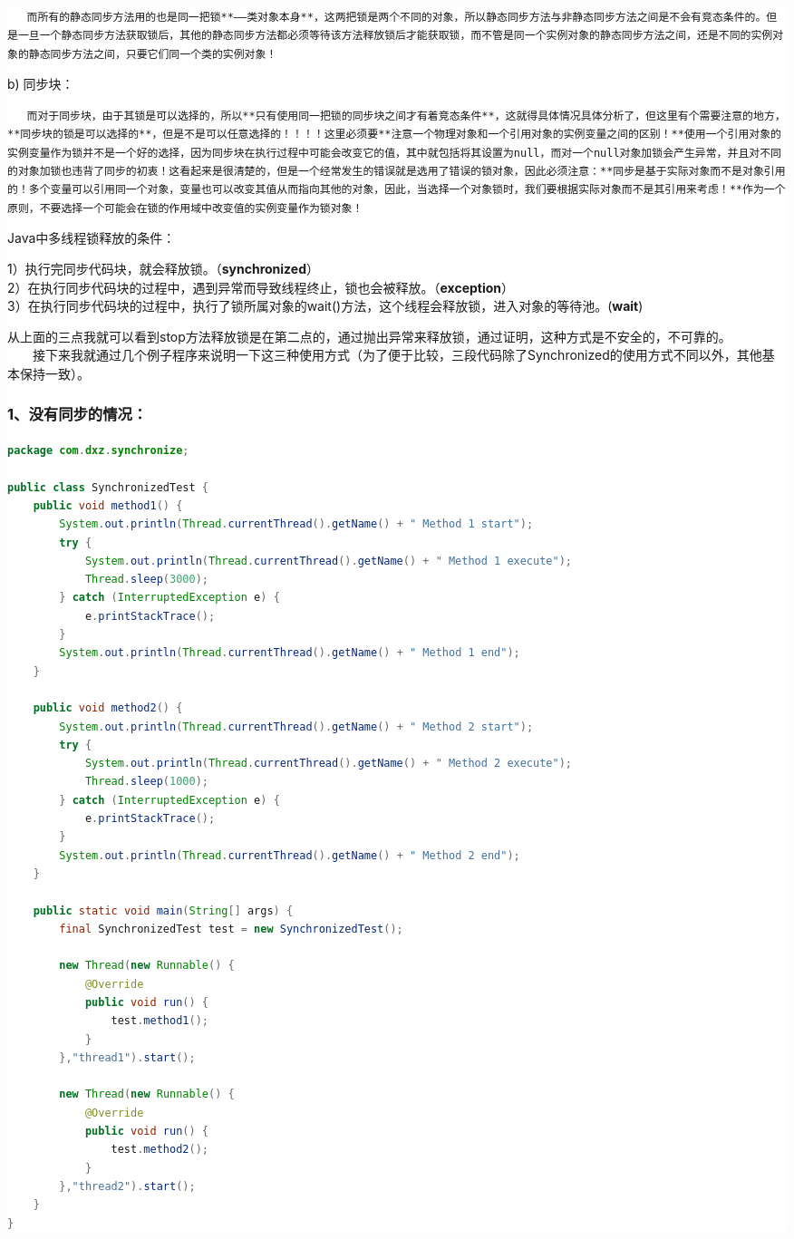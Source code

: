        而所有的静态同步方法用的也是同一把锁**——类对象本身**，这两把锁是两个不同的对象，所以静态同步方法与非静态同步方法之间是不会有竞态条件的。但是一旦一个静态同步方法获取锁后，其他的静态同步方法都必须等待该方法释放锁后才能获取锁，而不管是同一个实例对象的静态同步方法之间，还是不同的实例对象的静态同步方法之间，只要它们同一个类的实例对象！

b\) 同步块：

       而对于同步块，由于其锁是可以选择的，所以**只有使用同一把锁的同步块之间才有着竞态条件**，这就得具体情况具体分析了，但这里有个需要注意的地方，**同步块的锁是可以选择的**，但是不是可以任意选择的！！！！这里必须要**注意一个物理对象和一个引用对象的实例变量之间的区别！**使用一个引用对象的实例变量作为锁并不是一个好的选择，因为同步块在执行过程中可能会改变它的值，其中就包括将其设置为null，而对一个null对象加锁会产生异常，并且对不同的对象加锁也违背了同步的初衷！这看起来是很清楚的，但是一个经常发生的错误就是选用了错误的锁对象，因此必须注意：**同步是基于实际对象而不是对象引用的！多个变量可以引用同一个对象，变量也可以改变其值从而指向其他的对象，因此，当选择一个对象锁时，我们要根据实际对象而不是其引用来考虑！**作为一个原则，不要选择一个可能会在锁的作用域中改变值的实例变量作为锁对象！ 

Java中多线程锁释放的条件：

1）执行完同步代码块，就会释放锁。（**synchronized**）  
2）在执行同步代码块的过程中，遇到异常而导致线程终止，锁也会被释放。（**exception**）  
3）在执行同步代码块的过程中，执行了锁所属对象的wait\(\)方法，这个线程会释放锁，进入对象的等待池。\(**wait**\)

从上面的三点我就可以看到stop方法释放锁是在第二点的，通过抛出异常来释放锁，通过证明，这种方式是不安全的，不可靠的。  
　　接下来我就通过几个例子程序来说明一下这三种使用方式（为了便于比较，三段代码除了Synchronized的使用方式不同以外，其他基本保持一致）。

### 1、没有同步的情况：

```java
package com.dxz.synchronize;

public class SynchronizedTest {
    public void method1() {
        System.out.println(Thread.currentThread().getName() + " Method 1 start");
        try {
            System.out.println(Thread.currentThread().getName() + " Method 1 execute");
            Thread.sleep(3000);
        } catch (InterruptedException e) {
            e.printStackTrace();
        }
        System.out.println(Thread.currentThread().getName() + " Method 1 end");
    }

    public void method2() {
        System.out.println(Thread.currentThread().getName() + " Method 2 start");
        try {
            System.out.println(Thread.currentThread().getName() + " Method 2 execute");
            Thread.sleep(1000);
        } catch (InterruptedException e) {
            e.printStackTrace();
        }
        System.out.println(Thread.currentThread().getName() + " Method 2 end");
    }

    public static void main(String[] args) {
        final SynchronizedTest test = new SynchronizedTest();

        new Thread(new Runnable() {
            @Override
            public void run() {
                test.method1();
            }
        },"thread1").start();

        new Thread(new Runnable() {
            @Override
            public void run() {
                test.method2();
            }
        },"thread2").start();
    }
}
```